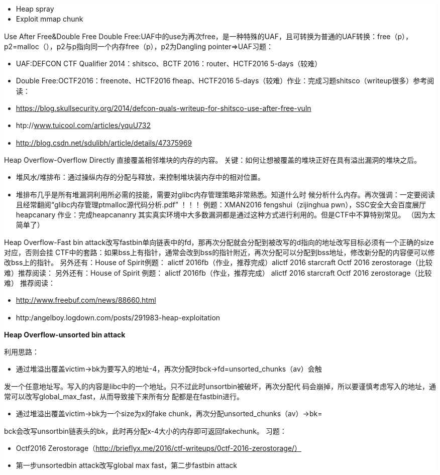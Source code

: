 * Heap spray
* Exploit mmap chunk

Use After Free&Double Free Double Free:UAF中的use为再次free，是一种特殊的UAF，且可转换为普通的UAF转换：free（p），p2=malloc（），p2与p指向同一个内存free（p），p2为Dangling pointer=>UAF习题：
* UAF:DEFCON CTF Qualifier 2014：shitsco、BCTF 2016：router、HCTF2016 5-days（较难）

* Double Free:OCTF2016：freenote、HCTF2016 fheap、HCTF2016 5-days（较难）作业：完成习题shitsco（writeup很多）参考阅读：
* https://blog.skullsecurity.org/2014/defcon-quals-writeup-for-shitsco-use-after-free-vuln

* htp://www.tuicool.com/articles/yquU732
* http://blog.csdn.net/sdulibh/article/details/47375969



Heap Overflow-Overflow Directly
直接覆盖相邻堆块的内存的内容。
关键：如何让想被覆盖的堆块正好在具有溢出漏洞的堆块之后。
* 堆风水/堆排布：通过操纵内存的分配与释放，来控制堆块装内存中的相对位置。

* 堆排布几乎是所有堆漏洞利用所必需的技能，需要对glibc内存管理策略非常熟悉。知道什么时
候分析什么内存。再次强调：一定要阅读且经常翻阅“glibc内存管理ptmalloc源代码分析.pdf”
！！！
例题：XMAN2016 fengshui（zijinghua pwn），SSC安全大会百度展厅heapcanary
作业：完成heapcananry
其实真实环境中大多数漏洞都是通过这种方式进行利用的。但是CTF中不算特别常见。
（因为太简单了）

Heap Overflow-Fast bin attack改写fastbin单向链表中的fd，那再次分配就会分配到被改写的d指向的地址改写目标必须有一个正确的size对应，否则会挂
CTF中的套路：如果bss上有指针，通常会改到bss的指针附近，再次分配可以分配到bss地址，修改新分配的内容便可以修改bss上的指针。
另外还有：House of Spirit例题：
alictf 2016fb（作业，推荐完成）alictf 2016 starcraft Octf 2016 zerostorage（比较难）推荐阅读：
另外还有：House of Spirit
例题：
alictf 2016fb（作业，推荐完成）
alictf 2016 starcraft
Octf 2016 zerostorage（比较难）
推荐阅读：
* http://www.freebuf.com/news/88660.html

* http:/angelboy.logdown.com/posts/291983-heap-exploitation

__Heap Overflow-unsorted bin attack__

利用思路：
* 通过堆溢出覆盖victim->bk为要写入的地址-4，再次分配时bck->fd=unsorted_chunks（av）会触

发一个任意地址写。写入的内容是libc中的一个地址。只不过此时unsortbin被破坏，再次分配代
码会崩掉，所以要谨慎考虑写入的地址，通常可以改写global_max_fast，从而导致接下来所有分
配都是在fastbin进行。
* 通过堆溢出覆盖victim->bk为一个size为x的fake chunk，再次分配unsorted_chunks（av）->bk=

bck会改写unsortbin链表头的bk，此时再分配x-4大小的内存即可返回fakechunk。
习题：
* Octf2016 Zerostorage（http://brieflyx.me/2016/ctf-writeups/0ctf-2016-zerostorage/）

* 第一步unsortedbin attack改写global max fast，第二步fastbin attack
